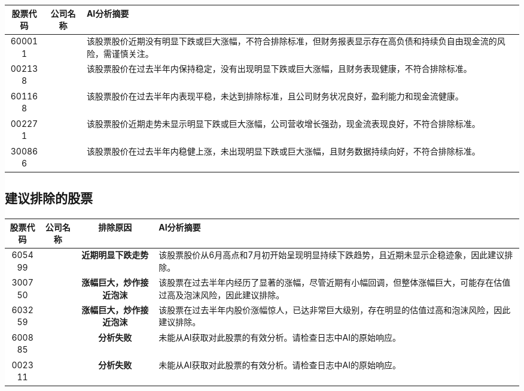 | 股票代码 | 公司名称 | AI分析摘要 |
|:---:|:---:|:---|
| 600011 |  | 该股票股价近期没有明显下跌或巨大涨幅，不符合排除标准，但财务报表显示存在高负债和持续负自由现金流的风险，需谨慎关注。 |
| 002138 |  | 该股票股价在过去半年内保持稳定，没有出现明显下跌或巨大涨幅，且财务表现健康，不符合排除标准。 |
| 601168 |  | 该股票股价在过去半年内表现平稳，未达到排除标准，且公司财务状况良好，盈利能力和现金流健康。 |
| 002271 |  | 该股票股价近期走势未显示明显下跌或巨大涨幅，公司营收增长强劲，现金流表现良好，不符合排除标准。 |
| 300866 |  | 该股票股价在过去半年内稳健上涨，未出现明显下跌或巨大涨幅，且财务数据持续向好，不符合排除标准。 |

## 建议排除的股票

| 股票代码 | 公司名称 | 排除原因 | AI分析摘要 |
|:---:|:---:|:---:|:---|
| 605499 |  | **近期明显下跌走势** | 该股票股价从6月高点和7月初开始呈现明显持续下跌趋势，且近期未显示企稳迹象，因此建议排除。 |
| 300750 |  | **涨幅巨大，炒作接近泡沫** | 该股票在过去半年内经历了显著的涨幅，尽管近期有小幅回调，但整体涨幅巨大，可能存在估值过高及泡沫风险，因此建议排除。 |
| 603259 |  | **涨幅巨大，炒作接近泡沫** | 该股票在过去半年内股价涨幅惊人，已达非常巨大级别，存在明显的估值过高和泡沫风险，因此建议排除。 |
| 600885 |  | **分析失败** | 未能从AI获取对此股票的有效分析。请检查日志中AI的原始响应。 |
| 002311 |  | **分析失败** | 未能从AI获取对此股票的有效分析。请检查日志中AI的原始响应。 |
